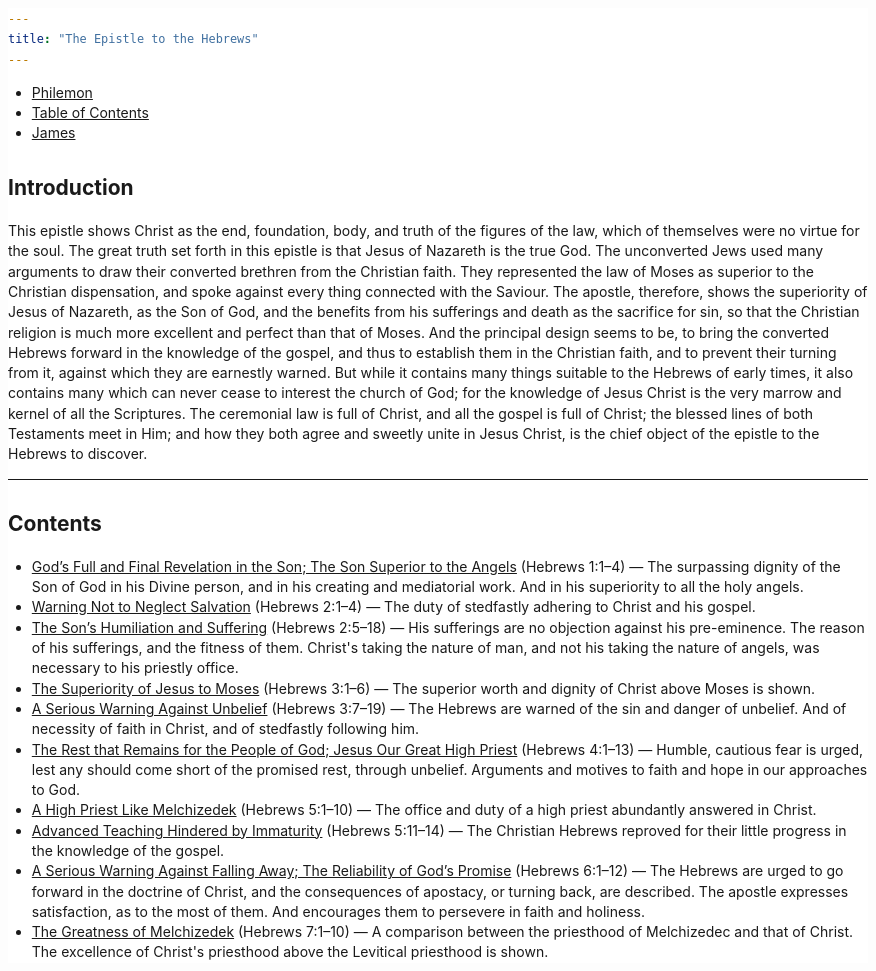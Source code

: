 ```yaml
---
title: "The Epistle to the Hebrews"
---
```


<ul class="nav my-3">
  <li class="nav-item"><a class="nav-link" href="./philemon.html">Philemon</a></li>
  <li class="nav-item"><a class="nav-link" href="./">Table of Contents</a></li>
  <li class="nav-item"><a class="nav-link" href="./james.html">James</a></li>
</ul>

<h2 id="introduction">Introduction</h2>

This epistle shows Christ as the end, foundation, body, and truth of the figures of the law, which of themselves were no virtue for the soul. The great truth set forth in this epistle is that Jesus of Nazareth is the true God. The unconverted Jews used many arguments to draw their converted brethren from the Christian faith. They represented the law of Moses as superior to the Christian dispensation, and spoke against every thing connected with the Saviour. The apostle, therefore, shows the superiority of Jesus of Nazareth, as the Son of God, and the benefits from his sufferings and death as the sacrifice for sin, so that the Christian religion is much more excellent and perfect than that of Moses. And the principal design seems to be, to bring the converted Hebrews forward in the knowledge of the gospel, and thus to establish them in the Christian faith, and to prevent their turning from it, against which they are earnestly warned. But while it contains many things suitable to the Hebrews of early times, it also contains many which can never cease to interest the church of God; for the knowledge of Jesus Christ is the very marrow and kernel of all the Scriptures. The ceremonial law is full of Christ, and all the gospel is full of Christ; the blessed lines of both Testaments meet in Him; and how they both agree and sweetly unite in Jesus Christ, is the chief object of the epistle to the Hebrews to discover.

-----



## Contents

- [God’s Full and Final Revelation in the Son; The Son Superior to the Angels](#gods-full-and-final-revelation-in-the-son) (Hebrews 1:1–4) — The surpassing dignity of the Son of God in his Divine person, and in his creating and mediatorial work. And in his superiority to all the holy angels.
- [Warning Not to Neglect Salvation](#warning-not-to-neglect-salvation) (Hebrews 2:1–4) — The duty of stedfastly adhering to Christ and his gospel.
- [The Son’s Humiliation and Suffering](#the-sons-humiliation-and-suffering) (Hebrews 2:5–18) — His sufferings are no objection against his pre-eminence. The reason of his sufferings, and the fitness of them. Christ's taking the nature of man, and not his taking the nature of angels, was necessary to his priestly office.
- [The Superiority of Jesus to Moses](#the-superiority-of-jesus-to-moses) (Hebrews 3:1–6) — The superior worth and dignity of Christ above Moses is shown.
- [A Serious Warning Against Unbelief](#a-serious-warning-against-unbelief) (Hebrews 3:7–19) — The Hebrews are warned of the sin and danger of unbelief. And of necessity of faith in Christ, and of stedfastly following him.
- [The Rest that Remains for the People of God; Jesus Our Great High Priest](#the-rest-that-remains-for-the-people-of-god) (Hebrews 4:1–13) — Humble, cautious fear is urged, lest any should come short of the promised rest, through unbelief. Arguments and motives to faith and hope in our approaches to God.
- [A High Priest Like Melchizedek](#a-high-priest-like-melchizedek) (Hebrews 5:1–10) — The office and duty of a high priest abundantly answered in Christ.
- [Advanced Teaching Hindered by Immaturity](#advanced-teaching-hindered-by-immaturity) (Hebrews 5:11–14) — The Christian Hebrews reproved for their little progress in the knowledge of the gospel.
- [A Serious Warning Against Falling Away; The Reliability of God’s Promise](#a-serious-warning-against-falling-away) (Hebrews 6:1–12) — The Hebrews are urged to go forward in the doctrine of Christ, and the consequences of apostacy, or turning back, are described. The apostle expresses satisfaction, as to the most of them. And encourages them to persevere in faith and holiness.
- [The Greatness of Melchizedek](#the-greatness-of-melchizedek) (Hebrews 7:1–10) — A comparison between the priesthood of Melchizedec and that of Christ. The excellence of Christ's priesthood above the Levitical priesthood is shown.